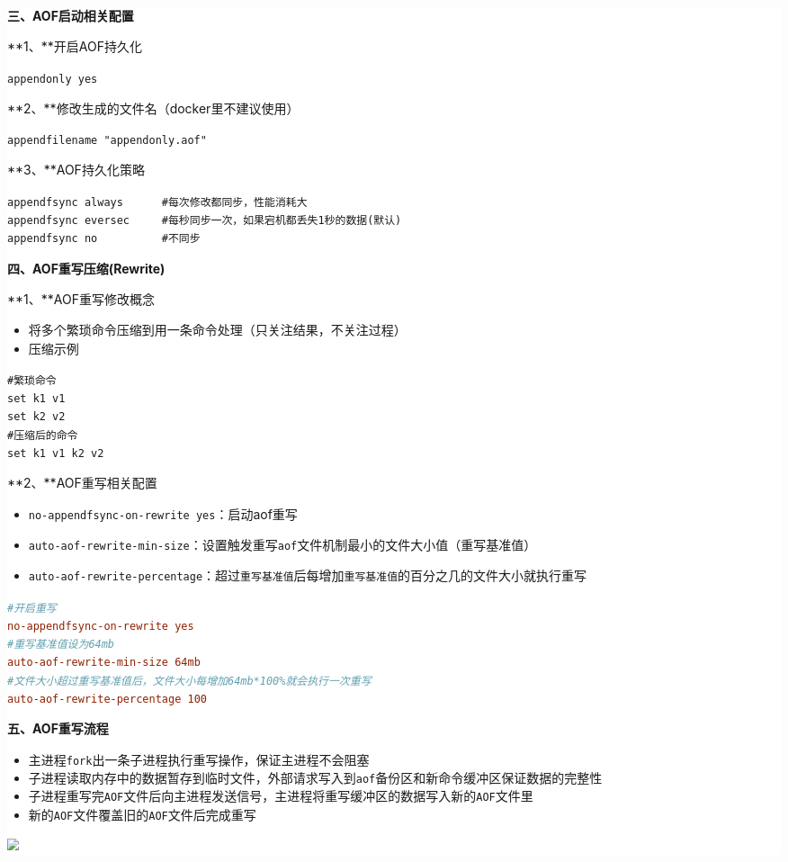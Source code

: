 **三、AOF启动相关配置**

**1、**开启AOF持久化

```
appendonly yes
```

**2、**修改生成的文件名（docker里不建议使用）

```
appendfilename "appendonly.aof"
```

**3、**AOF持久化策略

```
appendfsync always		#每次修改都同步，性能消耗大
appendfsync eversec		#每秒同步一次，如果宕机都丢失1秒的数据(默认)
appendfsync	no			#不同步
```

**四、AOF重写压缩(Rewrite)**

**1、**AOF重写修改概念

* 将多个繁琐命令压缩到用一条命令处理（只关注结果，不关注过程）
* 压缩示例

```
#繁琐命令
set k1 v1
set k2 v2
#压缩后的命令
set k1 v1 k2 v2
```

**2、**AOF重写相关配置

* `no-appendfsync-on-rewrite yes`：启动aof重写
* `auto-aof-rewrite-min-size`：设置触发重写`aof`文件机制最小的文件大小值（重写基准值）

* `auto-aof-rewrite-percentage`：超过`重写基准值`后每增加`重写基准值`的百分之几的文件大小就执行重写

```conf
#开启重写
no-appendfsync-on-rewrite yes
#重写基准值设为64mb
auto-aof-rewrite-min-size 64mb
#文件大小超过重写基准值后，文件大小每增加64mb*100%就会执行一次重写
auto-aof-rewrite-percentage 100
```

**五、AOF重写流程**

* 主进程`fork`出一条子进程执行重写操作，保证主进程不会阻塞
* 子进程读取内存中的数据暂存到临时文件，外部请求写入到`aof`备份区和新命令缓冲区保证数据的完整性
* 子进程重写完`AOF`文件后向主进程发送信号，主进程将重写缓冲区的数据写入新的`AOF`文件里
* 新的`AOF`文件覆盖旧的`AOF`文件后完成重写

<img src="./photo/AOF持久化文件重写过程.png" style="zoom:80%;" />

